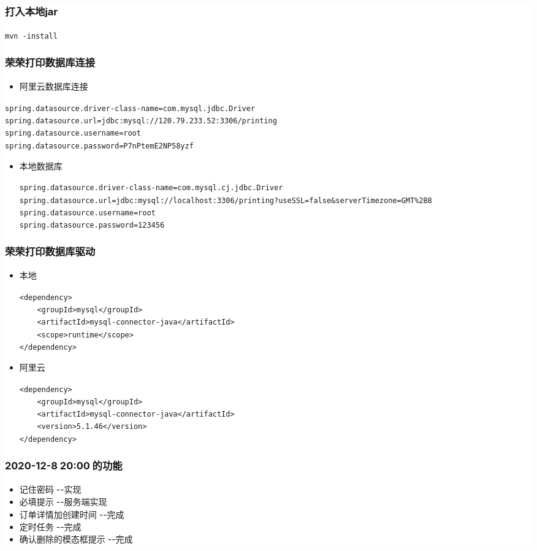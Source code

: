 ### 打入本地jar

```
mvn -install
```

### 荣荣打印数据库连接

*  阿里云数据库连接

  ```properties
  spring.datasource.driver-class-name=com.mysql.jdbc.Driver
  spring.datasource.url=jdbc:mysql://120.79.233.52:3306/printing
  spring.datasource.username=root
  spring.datasource.password=P7nPtemE2NP58yzf
  ```

* 本地数据库

  ```properties
  spring.datasource.driver-class-name=com.mysql.cj.jdbc.Driver
  spring.datasource.url=jdbc:mysql://localhost:3306/printing?useSSL=false&serverTimezone=GMT%2B8
  spring.datasource.username=root
  spring.datasource.password=123456
  ```

### 荣荣打印数据库驱动

* 本地

  ```properties
  <dependency>
      <groupId>mysql</groupId>
      <artifactId>mysql-connector-java</artifactId>
      <scope>runtime</scope>
  </dependency>
  ```

* 阿里云

  ```properties
  <dependency>
      <groupId>mysql</groupId>
      <artifactId>mysql-connector-java</artifactId>
      <version>5.1.46</version>
  </dependency>
  ```

  

### 2020-12-8  20:00 的功能

- 记住密码 --实现
- 必填提示 --服务端实现
- 订单详情加创建时间 --完成
- 定时任务 --完成
- 确认删除的模态框提示 --完成
